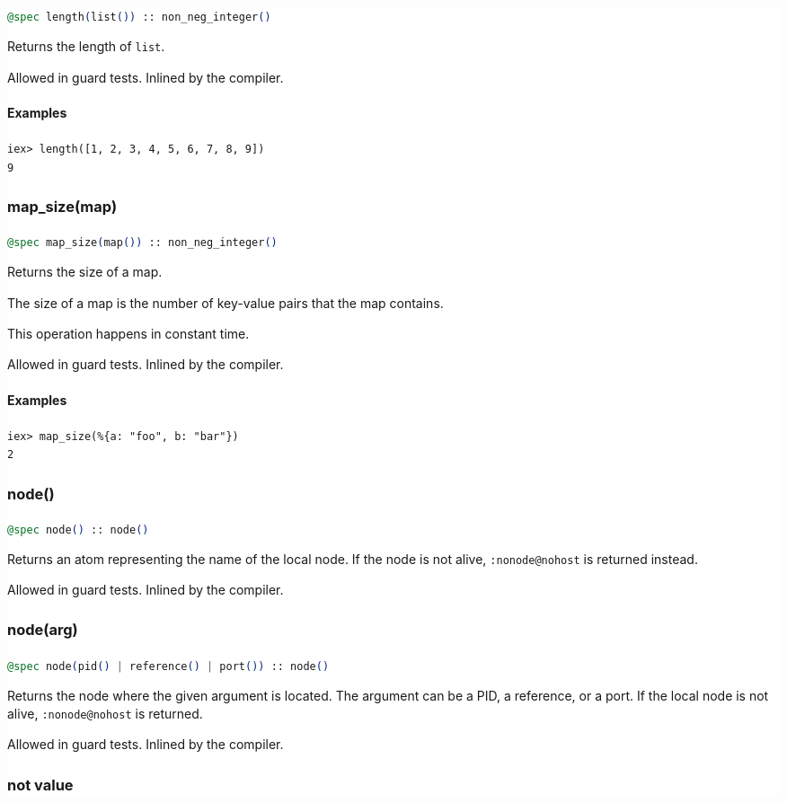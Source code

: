 ```elixir
@spec length(list()) :: non_neg_integer()
```

Returns the length of `list`.

Allowed in guard tests. Inlined by the compiler.

#### Examples

    iex> length([1, 2, 3, 4, 5, 6, 7, 8, 9])
    9


### map_size(map)

```elixir
@spec map_size(map()) :: non_neg_integer()
```

Returns the size of a map.

The size of a map is the number of key-value pairs that the map contains.

This operation happens in constant time.

Allowed in guard tests. Inlined by the compiler.

#### Examples

    iex> map_size(%{a: "foo", b: "bar"})
    2


### node()

```elixir
@spec node() :: node()
```

Returns an atom representing the name of the local node.
If the node is not alive, `:nonode@nohost` is returned instead.

Allowed in guard tests. Inlined by the compiler.


### node(arg)

```elixir
@spec node(pid() | reference() | port()) :: node()
```

Returns the node where the given argument is located.
The argument can be a PID, a reference, or a port.
If the local node is not alive, `:nonode@nohost` is returned.

Allowed in guard tests. Inlined by the compiler.


### not value
